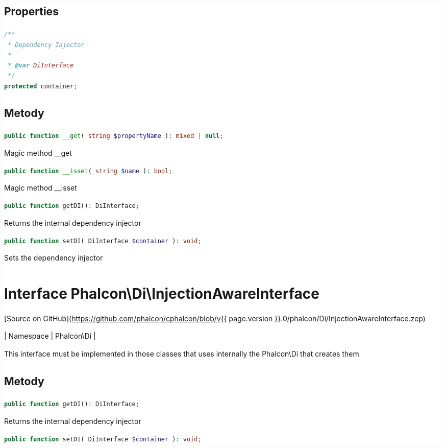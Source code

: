 ## Properties

```php
/**
 * Dependency Injector
 *
 * @var DiInterface
 */
protected container;

```

## Metody

```php
public function __get( string $propertyName ): mixed | null;
```

Magic method __get

```php
public function __isset( string $name ): bool;
```

Magic method __isset

```php
public function getDI(): DiInterface;
```

Returns the internal dependency injector

```php
public function setDI( DiInterface $container ): void;
```

Sets the dependency injector

<h1 id="di-injectionawareinterface">Interface Phalcon\Di\InjectionAwareInterface</h1>

[Source on GitHub](https://github.com/phalcon/cphalcon/blob/v{{ page.version }}.0/phalcon/Di/InjectionAwareInterface.zep)

| Namespace | Phalcon\Di |

This interface must be implemented in those classes that uses internally the Phalcon\Di that creates them

## Metody

```php
public function getDI(): DiInterface;
```

Returns the internal dependency injector

```php
public function setDI( DiInterface $container ): void;
```
